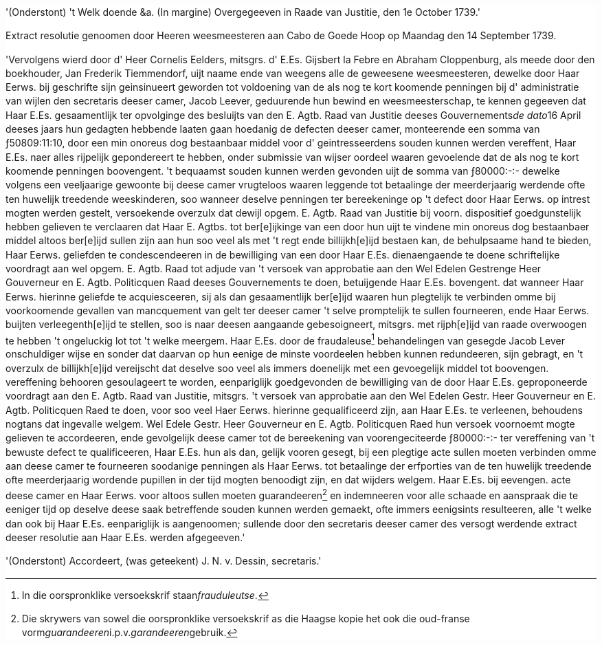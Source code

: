 '(Onderstont) 't Welk doende &a. (In margine) Overgegeeven in Raade van Justitie, den 1e October 1739.'

Extract resolutie genoomen door Heeren weesmeesteren aan Cabo de Goede Hoop op Maandag den 14 September 1739.

'Vervolgens wierd door d' Heer Cornelis Eelders, mitsgrs. d' E.Es. Gijsbert la Febre en Abraham Cloppenburg, als meede door den boekhouder, Jan Frederik Tiemmendorf, uijt naame ende van weegens alle de geweesene weesmeesteren, dewelke door Haar Eerws. bij geschrifte sijn geinsinueert geworden tot voldoening van de als nog te kort koomende penningen bij d' administratie van wijlen den secretaris deeser camer, Jacob Leever, geduurende hun bewind en weesmeesterschap, te kennen gegeeven dat Haar E.Es. gesaamentlijk ter opvolginge des besluijts van den E. Agtb. Raad van Justitie deeses Gouvernements*de dato*16 April deeses jaars hun gedagten hebbende laaten gaan hoedanig de defecten deeser camer, monteerende een somma van ƒ50809:11:10, door een min onoreus dog bestaanbaar middel voor d' geintresseerdens souden kunnen werden vereffent, Haar E.Es. naer alles rijpelijk gepondereert te hebben, onder submissie van wijser oordeel waaren gevoelende dat de als nog te kort koomende penningen boovengent. 't bequaamst souden kunnen werden gevonden uijt de somma van ƒ80000:-:- dewelke volgens een veeljaarige gewoonte bij deese camer vrugteloos waaren leggende tot betaalinge der meerderjaarig werdende ofte ten huwelijk treedende weeskinderen, soo wanneer deselve penningen ter bereekeninge op 't defect door Haar Eerws. op intrest mogten werden gestelt, versoekende overzulx dat dewijl opgem. E. Agtb. Raad van Justitie bij voorn. dispositief goedgunstelijk hebben gelieven te verclaaren dat Haar E. Agtbs. tot ber[e]ijkinge van een door hun uijt te vindene min onoreus dog bestaanbaer middel altoos ber[e]ijd sullen zijn aan hun soo veel als met 't regt ende billijkh[e]ijd bestaen kan, de behulpsaame hand te bieden, Haar Eerws. geliefden te condescendeeren in de bewilliging van een door Haar E.Es. dienaengaende te doene schriftelijke voordragt aan wel opgem. E. Agtb. Raad tot adjude van 't versoek van approbatie aan den Wel Edelen Gestrenge Heer Gouverneur en E. Agtb. Politicquen Raad deeses Gouvernements te doen, betuijgende Haar E.Es. bovengent. dat wanneer Haar Eerws. hierinne geliefde te acquiesceeren, sij als dan gesaamentlijk ber[e]ijd waaren hun plegtelijk te verbinden omme bij voorkoomende gevallen van mancquement van gelt ter deeser camer 't selve promptelijk te sullen fourneeren, ende Haar Eerws. buijten verleegenth[e]ijd te stellen, soo is naar deesen aangaande gebesoigneert, mitsgrs. met rijph[e]ijd van raade overwoogen te hebben 't ongeluckig lot tot 't welke meergem. Haar E.Es. door de fraudaleuse[^52] behandelingen van gesegde Jacob Lever onschuldiger wijse en sonder dat daarvan op hun eenige de minste voordeelen hebben kunnen redundeeren, sijn gebragt, en 't overzulx de billijkh[e]ijd vereijscht dat deselve soo veel als immers doenelijk met een gevoegelijk middel tot boovengen. vereffening behooren gesoulageert te worden, eenpariglijk goedgevonden de bewilliging van de door Haar E.Es. geproponeerde voordragt aan den E. Agtb. Raad van Justitie, mitsgrs. 't versoek van approbatie aan den Wel Edelen Gestr. Heer Gouverneur en E. Agtb. Politicquen Raed te doen, voor soo veel Haer Eerws. hierinne gequalificeerd zijn, aan Haar E.Es. te verleenen, behoudens nogtans dat ingevalle welgem. Wel Edele Gestr. Heer Gouverneur en E. Agtb. Politicquen Raed hun versoek voornoemt mogte gelieven te accordeeren, ende gevolgelijk deese camer tot de bereekening van voorengeciteerde ƒ80000:-:- ter vereffening van 't bewuste defect te qualificeeren, Haar E.Es. hun als dan, gelijk vooren gesegt, bij een plegtige acte sullen moeten verbinden omme aan deese camer te fourneeren soodanige penningen als Haar Eerws. tot betaalinge der erfporties van de ten huwelijk treedende ofte meerderjaarig wordende pupillen in der tijd mogten benoodigt zijn, en dat wijders welgem. Haar E.Es. bij eevengen. acte deese camer en Haar Eerws. voor altoos sullen moeten guarandeeren[^53] en indemneeren voor alle schaade en aanspraak die te eeniger tijd op deselve deese saak betreffende souden kunnen werden gemaekt, ofte immers eenigsints resulteeren, alle 't welke dan ook bij Haar E.Es. eenpariglijk is aangenoomen; sullende door den secretaris deeser camer des versogt werdende extract deeser resolutie aan Haar E.Es. werden afgegeeven.'

'(Onderstont) Accordeert, (was geteekent) J. N. v. Dessin, secretaris.'


[^1]: Hy was afkomstig van <span style="border-bottom: 2px dotted #FF0000;">Hanau</span> en was onderweg na <span style="border-bottom: 2px dotted #FF0000;">Gale</span> op <span style="border-bottom: 2px dotted #FF0000;">Ceylon</span> , waarheen hy as predikant gestuur is.
[^2]: Sy was die oudste kind van Daniel Pfeil en Anna Maria Six en is in 1717 aan die Kaap gebore.
[^3]: Die huwelik is op 23.8.1739 in die Kaapse kerk voltrek.
[^4]: Kyk C. 239*Requesten en Nominatiën*, 1739-1740, ongedateer, pp. 36-38.
[^5]: Die <span style="border-bottom: 2px dotted #FF0000;">Liesbeek</span> , wat vir die eerste 20 jaar die grens van die Kaapse nedersetting gevorm het, was aanvanklik bekend as die <span style="border-bottom: 2px dotted #FF0000;">Soete of Verse Rivier</span> . Toe die eerste vryburgers in Februarie 1657 hulle plase aan die oewers van die rivier ontvang het, het Van Riebeeck daarna verwys as die <span style="border-bottom: 2px dotted #FF0000;">Amstel</span> , maar op 2.12.1657 word die naam <span style="border-bottom: 2px dotted #FF0000;">Liesbeek</span> vir die eerste keer gebruik.
[^6]: Kyk C. 239*Requesten en Nominatiën*, 21 .7.1739, pp. 30-33.
[^7]: Die skribent gebruik deurgaans*substituijt*of die Franse*substitut*i.p.v.*substituut*. In die oorspronklike versoekskrif word oral*substitut*gebruik en in die Haagse kopie weer oral*substituit*.
[^8]: Sy naam was eintlik Harmen van den Agtersloot, maar hy het onder die naam Harmen van Mario by die Kompanjie in diens getree. Hy is in <span style="border-bottom: 2px dotted #FF0000;">Culemborg</span> gebore en was getroud met Isabella Fransz van Colombo, gewese slavin van Samuel Elsevier. Van Mario is in 1742 oorlede en sy weduwee vier jaar later.
[^9]: Gerrit van Wyk (1704-1737) was 'n seun van Arie van Wyk en Cornelia Helm. Na die dood van sy eerste vrou, Elisabeth Vivier (1698-1730), met wie hy in 1722 getroud is, is hy weer op 25.3.1731 met Marie Prevót getroud.
[^10]: Hy was die oudste kind van Gerrit van Wyk en Elisabeth Vivier. Op 23.12.1753 is hy met Martha Smit getroud.
[^11]: Johannes Theophilus Rhenius (1718-1755) was die oudste kind van Johannes Tobias Rhenius en Engela Bergh. Hy is op 17.9.1741 met Helena Maria van den Heuvel (1721-1755) getroud. Rhenius het in 1730 as adelbors by die Kompanjie in diens getree en gestyg tot die rang van boekhouer, voordat hy op 31.8.1745 die eerste landdros van die nuwe distrik <span style="border-bottom: 2px dotted #FF0000;">Swellendam</span> geword het.
[^12]:  <span style="border-bottom: 2px dotted #FF0000;">Namakwaland</span> is blykbaar na die Namastam genoem. Die gebied word begrens deur die <span style="border-bottom: 2px dotted #FF0000;">Atlantiese Oseaan</span> in die weste, die <span style="border-bottom: 2px dotted #FF0000;">Olifantsrivier</span> in die suide, die <span style="border-bottom: 2px dotted #FF0000;">Koue Bokkeveldberge</span> in die ooste en die <span style="border-bottom: 2px dotted #FF0000;">Oranjerivier</span> in die noorde. Olof Bergh en sy geselskap het die gebied in 1682 besoek en drie jaar later is hy deur Goewerneur Simon van der Stel gevolg.
[^13]: In die Haagse kopie staan ook <span style="border-bottom: 2px dotted #FF0000;">Ceijlonsse</span> .
[^14]: In die Haagse kopie verbeter na <span style="border-bottom: 2px dotted #FF0000;">Bengaalse</span> .
[^15]: Nicolaas Laubscher (1715-24.6.1769) was 'n seun van Jan Albert Laubscher en Sibelia Pasman. Hy is op 9.11.1742 met Elisabeth Lombard (1723-1754) getroud en na haar dood het hy weer op 10.3.1759 met Sophia Basson in die huwelik getree. Sy versoekskrif kan gevind word in C. 239*Requesten en Nominatiën*, 1739-1740, ongedateer, pp. 39-40.
[^16]: Die getuigskrif, onderteken deur Laubscher se stiefvader en moeder, Jacob Cloete en Sibella Pasman, kan gevind word in C. 239*Requesten en Nominatiën*: getuigskrif, 16.7.1739, p. 41.
[^17]: Kyk C. 446*Inkomende Brieven, Raad van Politie*: skeepsraad, <span style="border-bottom: 2px dotted #0000FF;">Oostrust</span> - Goew. en Raad, Kaap, 1.8.1739, pp. 801-803.
[^18]: Kyk C. 524*Uitgaande Brieven, Raad van Politie*: Goew. en Raad - skeepsraad, <span style="border-bottom: 2px dotted #0000FF;">Oostrust</span> , 13.8.1739, pp. 492-495.
[^19]: In die Haagse kopie verbeter na*en*.
[^20]: In die Haagse kopie verbeter na*behoorlijke*.
[^21]: 'n Besluit van die Politieke Raad met betrekking tot die afskryf van verliese is hieronder weggelaat. Kyk C. 31*Resolutiën, Raad van Politie*, 18.8.1739, pp. 264-272; C. 293*Memoriën en Rapporten*, 18.8.1739, pp. 5-11.
[^22]: Onderstaande besonderhede is ook opgeteken in C. 615*Dag Register*, 31.8.1739, pp. 257-259; C. 760*Memorie Boekje der Verpagtingen van 's Lands Inkomsten*, 31.8.1739, pp. 46-47. Die pagkontrakte kan gevind word in C. 671*Pacht Conditiën*, 31.8.1739, pp. 573-604.
[^23]: Jan Horn van Wolfenbüttel het in 1736 as soldaat na die Kaap gekom en het in 1739 'n vryburger geword. Op 26.7.1739 is hy met Catharina Valk, die weduwee van Carel Diederik Buitendach, getroud. Horn is in 1774 oorlede.
[^24]: Jan Horn van Wolfenbüttel het in 1736 as soldaat na die Kaap gekom en het in 1739 'n vryburger geword. Op 26.7.1739 is hy met Catharina Valk, die weduwee van Carel Diederik Buitendach, getroud. Horn is in 1774 oorlede.
[^25]: Horn was met Buitendach se weduwee getroud.
[^26]: Kyk C. J.833*Oorspronklike Regsrolle en Notule*(Siviel Alleen), 10.9.1739 en 8.10.1739, pp. 131-132 en 154; C. J.834*Oorspronklike Regsrolle en Notule*(Siviel Alleen), 21 .8.1740, p. 21; C. J.22*Oorspronklike Regsrolle en Notule*(Krimineel Alleen), 28.1.1740, pp. 4-6.
[^27]: Kyk C. 422*Inkomende Brieven, Raad van Politie II*: Here XVII - Goew. en Raad, Kaap, 14.7.1695, pp. 437-438.
[^28]: 'n Besluit van die Politieke Raad in verband met die afskrywing van verliese, is hieronder weggelaat. Kyk C. 31*Resolutiën, Raad van Politie*, 15.9.1739, pp. 284-290; C. 293*Memoriën en Rapporten*, 31.8.1739 en 5.9.1739, pp. 13-14, 17-19 en 21.
[^29]: Kyk C. 293*Memoriën en Rapporten*, 15.9.1739, p. 23.
[^30]: Kyk C. 356*Attestatiën*, 1.9.1739, pp. 551, 555, 559, 563-564, 567, 571, 575 en 579.
[^31]: Die kopiïs van die Haagse kopie het ook geskryf*leijfeijgenen*i.p.v.*lijfeijgenen*.
[^32]: Hierdie besluit is waarskynlik geneem na aanleiding van 'n verslag oor die toestand waarin die Kompanjiesgeboue verkeer het. Vgl. C. 356*Attestatiën*: rapport, 31.8.1739, pp. 603-607.
[^33]: Daar was in 1739 drie Jacobus Bothas aan die Kaap, t.w. Jacobus (1692-1781), sy seun Jacobus (gebore 1717), en Jacobus (1717-1800), 'n seun van Theunis Botha.
[^34]: Kyk C. 239*Requesten en Nominatiën*, 1739-1740, ongedateer, pp. 48-49.
[^35]: Kyk C. 446*Inkomende Brieven, Raad van Politie*: landdros en burgerkrygsraad, <span style="border-bottom: 2px dotted #FF0000;">Stellenbosch</span> Goew. en Raad, Kaap, 28.9.1739, pp. 837-839.
[^36]: In die Haagse kopie staan ook*excerceeren*i.p.v.*exerceeren*.
[^37]: In die Haagse kopie verbeter na*verstrekt*.
[^38]: Die gekursiveerde woord is tussen die reëls bygeskryf.
[^39]: Barend Artois van Haarlem is op 23.5.1734 met Agatha Admiraals van Amsterdam, die weduwee van Jacobus Heuning, getroud. Artois is in 1750 oorlede en sy weduwee op 10.6.1765.
[^40]: Vermoedelik word 'n hiëna of wildehond bedoel.
[^41]: In die Haagse kopie verbeter na*overlijden*.
[^42]: Hendrik Storm van Leeuwarden was 'n soldaat toe hy in 1731 na die Kaap gekom het en hy het gevorder tot die rang van luitenant. Hy is op 10.6.1742 met Magdalena van den Heever getroud.
[^43]: Kyk C. 239*Requesten en Nominatiën*, 6.10.1739 en 1.10.1739, pp. 56-60 en 61-64, en uittreksel uit notule van weeskamer, 14.9.1739, pp. 65-68.
[^44]: In sowel die oorspronklike versoekskrif as die Haagse kopie staan ook*fraudaleuse*i.p.v.*frauduleuse*.
[^45]: Kyk C. J.2510 Rekweste, 23.5.1738, pp. 125-127.
[^46]: Kyk C. J.2510 Rekweste: rapport, 3.7.1738, pp. 128-133.
[^47]: Kyk C. J.832*Oorspronklike Regsrolle en Notule*(Siviel Alleen), 17.7.1738, pp. 94-98.
[^48]: Kyk C. J.2510 Rekweste, 1736-1739, ongedateer, pp. 134-137.
[^49]: Kyk C. J.833*Oorspronklike Regsrolle en Notule*(Siviel Alleen), 16.4.1739, pp. 65-67.
[^50]: In die oorspronklike versoekskrif sowel as in die Haagse kopie staan ook*diffinitive*i.p.v.*definitieve*.
[^51]: In sowel die oorspronklike versoekskrif as die Haagse kopie staan ook*fraudaleusen*i.p.v.*frauduleusen*.
[^52]: In die oorspronklike versoekskrif staan*frauduleutse*.
[^53]: Die skrywers van sowel die oorspronklike versoekskrif as die Haagse kopie het ook die oud-franse vorm*guarandeeren*i.p.v.*garandeeren*gebruik.
[^54]: Aletta Corsenaar (1695 -27.11.1739) was die oudste kind van Willem Corsenaar van Catharina Cruse. Sy is op 14.6.1716 met Adriaan van Kervel (1681-1737) getroud. Die laaste jare van haar lewe was sy 'n invalide en ook geestelik versteur. Op 1.12.1739 is sy langs haar man begrawe.
[^55]: Die kopiïs van die Haagse kopie het ook geskryf*fraudaleuse*.
[^56]: Kyk C. 446*Inkomende Brieven, Raad van Politie*: skeepsraad, <span style="border-bottom: 2px dotted #0000FF;">Oostrust</span> - Goew. en Raad, Kaap, 17.10.1739, pp. 849-851.
[^57]: In die Haagse kopie verbeter na*dan*.
[^58]: In die Haagse kopie verbeter na*en*.
[^59]: Dit is waarskynlik 'n*worp*, d.w.s. 'n lang balk in die agterskip.
[^60]: Kyk C. 524*Uitgaande Brieven, Raad van Politie*: Goew. en Raad - skeepsraad, <span style="border-bottom: 2px dotted #0000FF;">Oostrust</span> , 22.10.1739, pp. 530-533.
[^61]: 'n Besluit van die Politieke Raad, waardeur die bevordering van 'n aantal bemanningslede op die <span style="border-bottom: 2px dotted #0000FF;">Huijs te Marquette</span> goedgekeur is, is hieronder weggelaat. Kyk C. 31*Resolutiën, Raad van Politie*, 22.10.1739, pp. 334-336.